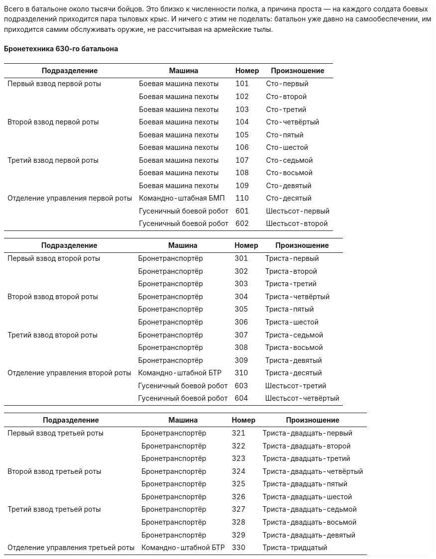 Всего в батальоне около тысячи бойцов. Это близко к численности полка, а причина проста — на каждого солдата боевых подразделений приходится пара тыловых крыс. И ничего с этим не поделать: батальон уже давно на самообеспечении, им приходится самим обслуживать оружие, не рассчитывая на армейские тылы.

#### Бронетехника 630-го батальона

Подразделение                      | Машина                   | Номер | Произношение
---------------------------------- | ------------------------ | ----- | ------------
Первый взвод первой роты           | Боевая машина пехоты     | 101   | Сто-первый
                                   | Боевая машина пехоты     | 102   | Сто-второй
                                   | Боевая машина пехоты     | 103   | Сто-третий
Второй взвод первой роты           | Боевая машина пехоты     | 104   | Сто-четвёртый
                                   | Боевая машина пехоты     | 105   | Сто-пятый
                                   | Боевая машина пехоты     | 106   | Сто-шестой
Третий взвод первой роты           | Боевая машина пехоты     | 107   | Сто-седьмой
                                   | Боевая машина пехоты     | 108   | Сто-восьмой
                                   | Боевая машина пехоты     | 109   | Сто-девятый
Отделение управления первой роты   | Командно-штабная БМП     | 110   | Сто-десятый
                                   | Гусеничный боевой робот  | 601   | Шестьсот-первый
                                   | Гусеничный боевой робот  | 602   | Шестьсот-второй

Подразделение                      | Машина                   | Номер | Произношение
---------------------------------- | ------------------------ | ----- | ------------
Первый взвод второй роты           | Бронетранспортёр         | 301   | Триста-первый
                                   | Бронетранспортёр         | 302   | Триста-второй
                                   | Бронетранспортёр         | 303   | Триста-третий
Второй взвод второй роты           | Бронетранспортёр         | 304   | Триста-четвёртый
                                   | Бронетранспортёр         | 305   | Триста-пятый
                                   | Бронетранспортёр         | 306   | Триста-шестой
Третий взвод второй роты           | Бронетранспортёр         | 307   | Триста-седьмой
                                   | Бронетранспортёр         | 308   | Триста-восьмой
                                   | Бронетранспортёр         | 309   | Триста-девятый
Отделение управления второй роты   | Командно-штабной БТР     | 310   | Триста-десятый
                                   | Гусеничный боевой робот  | 603   | Шестьсот-третий
                                   | Гусеничный боевой робот  | 604   | Шестьсот-четвёртый

Подразделение                      | Машина                   | Номер | Произношение
---------------------------------- | ------------------------ | ----- | ------------
Первый взвод третьей роты          | Бронетранспортёр         | 321   | Триста-двадцать-первый
                                   | Бронетранспортёр         | 322   | Триста-двадцать-второй
                                   | Бронетранспортёр         | 323   | Триста-двадцать-третий
Второй взвод третьей роты          | Бронетранспортёр         | 324   | Триста-двадцать-четвёртый
                                   | Бронетранспортёр         | 325   | Триста-двадцать-пятый
                                   | Бронетранспортёр         | 326   | Триста-двадцать-шестой
Третий взвод третьей роты          | Бронетранспортёр         | 327   | Триста-двадцать-седьмой
                                   | Бронетранспортёр         | 328   | Триста-двадцать-восьмой
                                   | Бронетранспортёр         | 329   | Триста-двадцать-девятый
Отделение управления третьей роты  | Командно-штабной БТР     | 330   | Триста-тридцатый